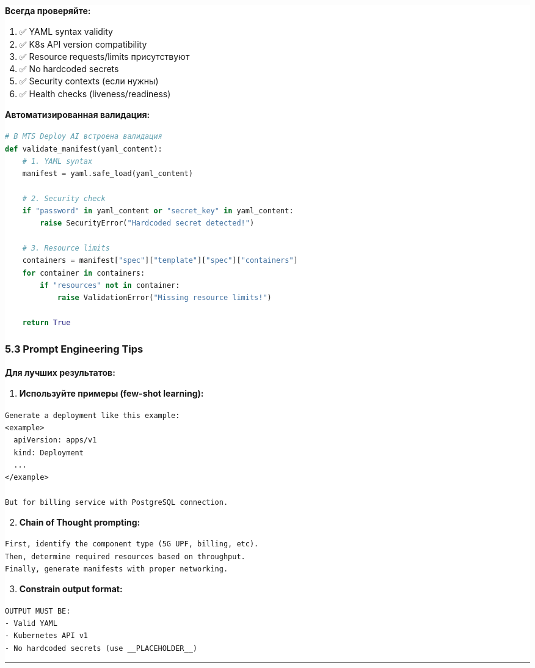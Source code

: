 **Всегда проверяйте:**
1. ✅ YAML syntax validity
2. ✅ K8s API version compatibility
3. ✅ Resource requests/limits присутствуют
4. ✅ No hardcoded secrets
5. ✅ Security contexts (если нужны)
6. ✅ Health checks (liveness/readiness)

**Автоматизированная валидация:**
```python
# В MTS Deploy AI встроена валидация
def validate_manifest(yaml_content):
    # 1. YAML syntax
    manifest = yaml.safe_load(yaml_content)

    # 2. Security check
    if "password" in yaml_content or "secret_key" in yaml_content:
        raise SecurityError("Hardcoded secret detected!")

    # 3. Resource limits
    containers = manifest["spec"]["template"]["spec"]["containers"]
    for container in containers:
        if "resources" not in container:
            raise ValidationError("Missing resource limits!")

    return True
```

### 5.3 Prompt Engineering Tips

**Для лучших результатов:**

1. **Используйте примеры (few-shot learning):**
```
Generate a deployment like this example:
<example>
  apiVersion: apps/v1
  kind: Deployment
  ...
</example>

But for billing service with PostgreSQL connection.
```

2. **Chain of Thought prompting:**
```
First, identify the component type (5G UPF, billing, etc).
Then, determine required resources based on throughput.
Finally, generate manifests with proper networking.
```

3. **Constrain output format:**
```
OUTPUT MUST BE:
- Valid YAML
- Kubernetes API v1
- No hardcoded secrets (use __PLACEHOLDER__)
```

---